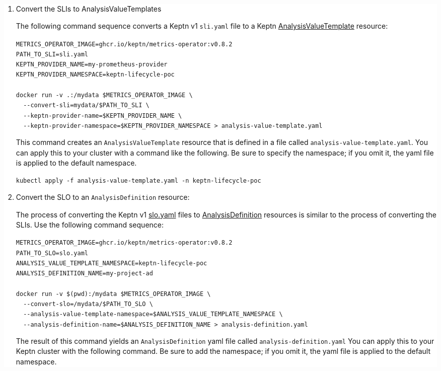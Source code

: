 1. Convert the SLIs to AnalysisValueTemplates

   The following command sequence converts
   a Keptn v1 `sli.yaml` file to a Keptn
   [AnalysisValueTemplate](../../yaml-crd-ref/analysisvaluetemplate.md)
   resource:

   ```shell
   METRICS_OPERATOR_IMAGE=ghcr.io/keptn/metrics-operator:v0.8.2
   PATH_TO_SLI=sli.yaml
   KEPTN_PROVIDER_NAME=my-prometheus-provider
   KEPTN_PROVIDER_NAMESPACE=keptn-lifecycle-poc

   docker run -v .:/mydata $METRICS_OPERATOR_IMAGE \
     --convert-sli=mydata/$PATH_TO_SLI \
     --keptn-provider-name=$KEPTN_PROVIDER_NAME \
     --keptn-provider-namespace=$KEPTN_PROVIDER_NAMESPACE > analysis-value-template.yaml
   ```

   This command creates an `AnalysisValueTemplate` resource
   that is defined in a file called `analysis-value-template.yaml`.
   You can apply this to your cluster with a command like the following.
   Be sure to specify the namespace;
   if you omit it, the yaml file is applied to the default namespace.

   ```shell
   kubectl apply -f analysis-value-template.yaml -n keptn-lifecycle-poc
   ```

1. Convert the SLO to an `AnalysisDefinition` resource:

   The process of converting the Keptn v1
   [slo.yaml](https://keptn.sh/docs/1.0.x/reference/files/slo/)
   files to
   [AnalysisDefinition](../../yaml-crd-ref/analysisdefinition.md)
   resources is similar to the process of converting the SLIs.
   Use the following command sequence:

   ```shell
   METRICS_OPERATOR_IMAGE=ghcr.io/keptn/metrics-operator:v0.8.2
   PATH_TO_SLO=slo.yaml
   ANALYSIS_VALUE_TEMPLATE_NAMESPACE=keptn-lifecycle-poc
   ANALYSIS_DEFINITION_NAME=my-project-ad

   docker run -v $(pwd):/mydata $METRICS_OPERATOR_IMAGE \
     --convert-slo=/mydata/$PATH_TO_SLO \
     --analysis-value-template-namespace=$ANALYSIS_VALUE_TEMPLATE_NAMESPACE \
     --analysis-definition-name=$ANALYSIS_DEFINITION_NAME > analysis-definition.yaml
   ```

   The result of this command yields an `AnalysisDefinition` yaml file
   called `analysis-definition.yaml`
   You can apply this to your Keptn cluster with the following command.
   Be sure to add the namespace;
   if you omit it, the yaml file is applied to the default namespace.
